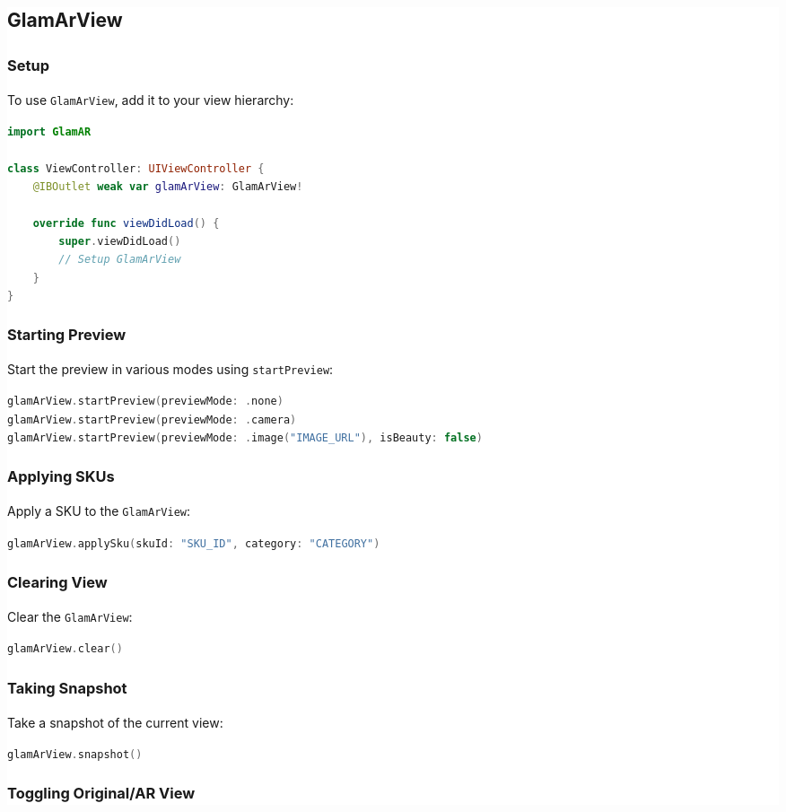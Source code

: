 ## GlamArView

### Setup

To use `GlamArView`, add it to your view hierarchy:

```swift
import GlamAR

class ViewController: UIViewController {
    @IBOutlet weak var glamArView: GlamArView!
    
    override func viewDidLoad() {
        super.viewDidLoad()
        // Setup GlamArView
    }
}
```

### Starting Preview

Start the preview in various modes using `startPreview`:

```swift
glamArView.startPreview(previewMode: .none)
glamArView.startPreview(previewMode: .camera)
glamArView.startPreview(previewMode: .image("IMAGE_URL"), isBeauty: false)
```

### Applying SKUs

Apply a SKU to the `GlamArView`:

```swift
glamArView.applySku(skuId: "SKU_ID", category: "CATEGORY")
```

### Clearing View

Clear the `GlamArView`:

```swift
glamArView.clear()
```

### Taking Snapshot

Take a snapshot of the current view:

```swift
glamArView.snapshot()
```

### Toggling Original/AR View
